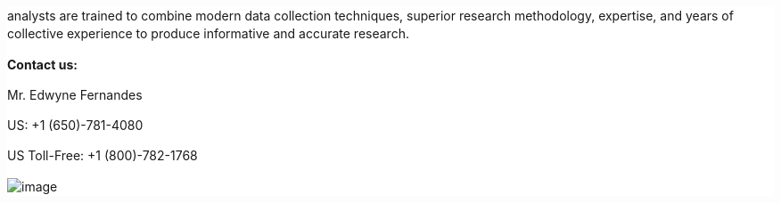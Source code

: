 analysts are trained to combine modern data collection techniques, superior research methodology, expertise, and years of collective experience to produce informative and accurate research.</p><p id="" class=""><strong>Contact us:</strong></p><p id="" class="">Mr. Edwyne Fernandes</p><p id="" class="">US: +1 (650)-781-4080</p><p id="" class="">US Toll-Free: +1 (800)-782-1768</p>
![image](https://github.com/user-attachments/assets/8233c9c6-f4ba-4fca-9042-5bded20f05de)
